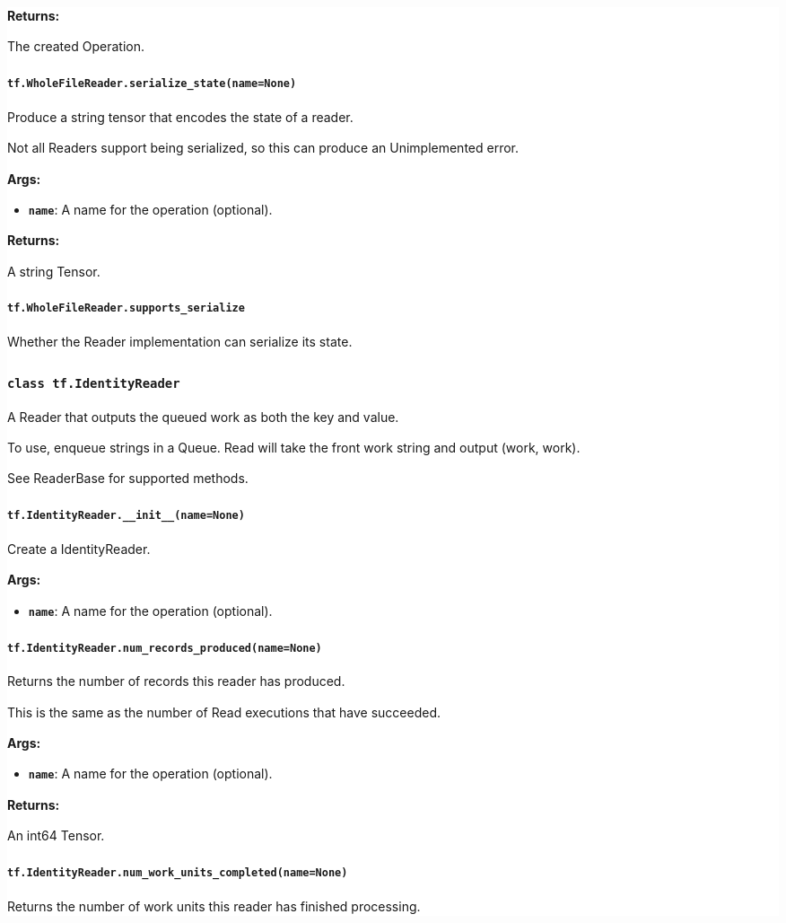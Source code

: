 **Returns:**

The created Operation.

#### `tf.WholeFileReader.serialize_state(name=None)` <a id="WholeFileReader.serialize_state"></a>

Produce a string tensor that encodes the state of a reader.

Not all Readers support being serialized, so this can produce an Unimplemented error.

**Args:**

* **`name`**: A name for the operation \(optional\).

**Returns:**

A string Tensor.

#### `tf.WholeFileReader.supports_serialize` <a id="WholeFileReader.supports_serialize"></a>

Whether the Reader implementation can serialize its state.

### `class tf.IdentityReader` <a id="IdentityReader"></a>

A Reader that outputs the queued work as both the key and value.

To use, enqueue strings in a Queue. Read will take the front work string and output \(work, work\).

See ReaderBase for supported methods.

#### `tf.IdentityReader.__init__(name=None)` <a id="IdentityReader.__init__"></a>

Create a IdentityReader.

**Args:**

* **`name`**: A name for the operation \(optional\).

#### `tf.IdentityReader.num_records_produced(name=None)` <a id="IdentityReader.num_records_produced"></a>

Returns the number of records this reader has produced.

This is the same as the number of Read executions that have succeeded.

**Args:**

* **`name`**: A name for the operation \(optional\).

**Returns:**

An int64 Tensor.

#### `tf.IdentityReader.num_work_units_completed(name=None)` <a id="IdentityReader.num_work_units_completed"></a>

Returns the number of work units this reader has finished processing.

